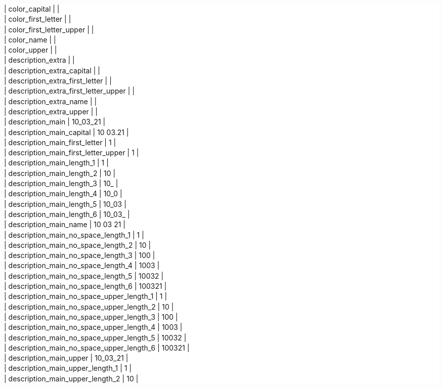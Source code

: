 | color_capital |  |  
| color_first_letter |  |  
| color_first_letter_upper |  |  
| color_name |  |  
| color_upper |  |  
| description_extra |  |  
| description_extra_capital |  |  
| description_extra_first_letter |  |  
| description_extra_first_letter_upper |  |  
| description_extra_name |  |  
| description_extra_upper |  |  
| description_main | 10_03_21 |  
| description_main_capital | 10 03.21 |  
| description_main_first_letter | 1 |  
| description_main_first_letter_upper | 1 |  
| description_main_length_1 | 1 |  
| description_main_length_2 | 10 |  
| description_main_length_3 | 10_ |  
| description_main_length_4 | 10_0 |  
| description_main_length_5 | 10_03 |  
| description_main_length_6 | 10_03_ |  
| description_main_name | 10 03 21 |  
| description_main_no_space_length_1 | 1 |  
| description_main_no_space_length_2 | 10 |  
| description_main_no_space_length_3 | 100 |  
| description_main_no_space_length_4 | 1003 |  
| description_main_no_space_length_5 | 10032 |  
| description_main_no_space_length_6 | 100321 |  
| description_main_no_space_upper_length_1 | 1 |  
| description_main_no_space_upper_length_2 | 10 |  
| description_main_no_space_upper_length_3 | 100 |  
| description_main_no_space_upper_length_4 | 1003 |  
| description_main_no_space_upper_length_5 | 10032 |  
| description_main_no_space_upper_length_6 | 100321 |  
| description_main_upper | 10_03_21 |  
| description_main_upper_length_1 | 1 |  
| description_main_upper_length_2 | 10 |  